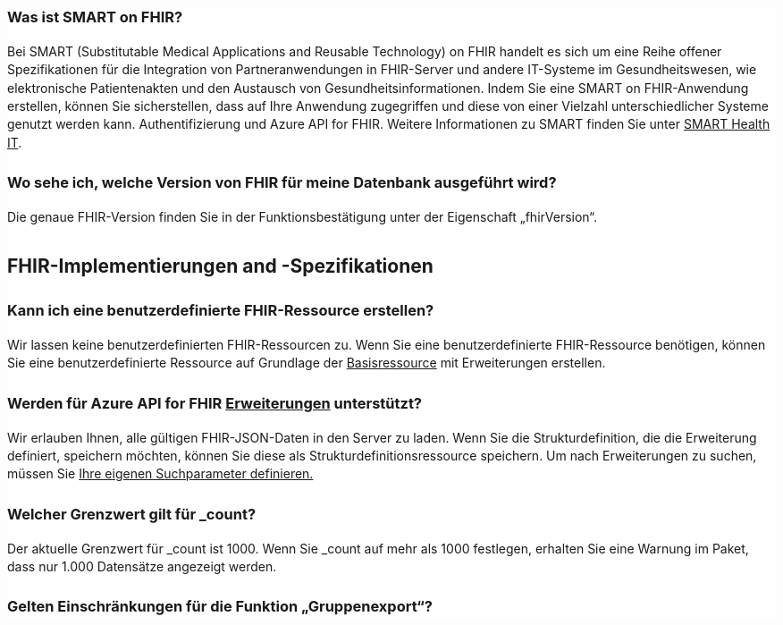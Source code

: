 ### <a name="what-is-smart-on-fhir"></a>Was ist SMART on FHIR?

Bei SMART (Substitutable Medical Applications and Reusable Technology) on FHIR handelt es sich um eine Reihe offener Spezifikationen für die Integration von Partneranwendungen in FHIR-Server und andere IT-Systeme im Gesundheitswesen, wie elektronische Patientenakten und den Austausch von Gesundheitsinformationen. Indem Sie eine SMART on FHIR-Anwendung erstellen, können Sie sicherstellen, dass auf Ihre Anwendung zugegriffen und diese von einer Vielzahl unterschiedlicher Systeme genutzt werden kann.
Authentifizierung und Azure API for FHIR. Weitere Informationen zu SMART finden Sie unter [SMART Health IT](https://smarthealthit.org/).

### <a name="where-can-i-find-what-version-of-fhir-is-running-on-my-database"></a>Wo sehe ich, welche Version von FHIR für meine Datenbank ausgeführt wird? 

Die genaue FHIR-Version finden Sie in der Funktionsbestätigung unter der Eigenschaft „fhirVersion“.

## <a name="fhir-implementations-and-specifications"></a>FHIR-Implementierungen and -Spezifikationen

### <a name="can-i-create-a-custom-fhir-resource"></a>Kann ich eine benutzerdefinierte FHIR-Ressource erstellen?

Wir lassen keine benutzerdefinierten FHIR-Ressourcen zu. Wenn Sie eine benutzerdefinierte FHIR-Ressource benötigen, können Sie eine benutzerdefinierte Ressource auf Grundlage der [Basisressource](http://www.hl7.org/fhir/basic.html) mit Erweiterungen erstellen. 

### <a name="are-extensions-supported-on-azure-api-for-fhir"></a>Werden für Azure API for FHIR [Erweiterungen](https://www.hl7.org/fhir/extensibility.html) unterstützt?

Wir erlauben Ihnen, alle gültigen FHIR-JSON-Daten in den Server zu laden. Wenn Sie die Strukturdefinition, die die Erweiterung definiert, speichern möchten, können Sie diese als Strukturdefinitionsressource speichern. Um nach Erweiterungen zu suchen, müssen Sie [Ihre eigenen Suchparameter definieren.](https://nam06.safelinks.protection.outlook.com/?url=https%3A%2F%2Fdocs.microsoft.com%2Fazure%2Fhealthcare-apis%2Ffhir%2Fhow-to-do-custom-search&data=04%7C01%7Cv-stevewohl%40microsoft.com%7Cc6a08c7f0c86433f248c08d925377d85%7C72f988bf86f141af91ab2d7cd011db47%7C1%7C0%7C637581742517376233%7CUnknown%7CTWFpbGZsb3d8eyJWIjoiMC4wLjAwMDAiLCJQIjoiV2luMzIiLCJBTiI6Ik1haWwiLCJXVCI6Mn0%3D%7C1000&sdata=Ws%2FVQ2N33sMagzs393hmR67M9dNaL6WCLXyxXtor6PM%3D&reserved=0) 

### <a name="what-is-the-limit-on-_count"></a>Welcher Grenzwert gilt für _count?

Der aktuelle Grenzwert für _count ist 1000. Wenn Sie _count auf mehr als 1000 festlegen, erhalten Sie eine Warnung im Paket, dass nur 1.000 Datensätze angezeigt werden.

### <a name="are-there-any-limitations-on-the-group-export-functionality"></a>Gelten Einschränkungen für die Funktion „Gruppenexport“?
